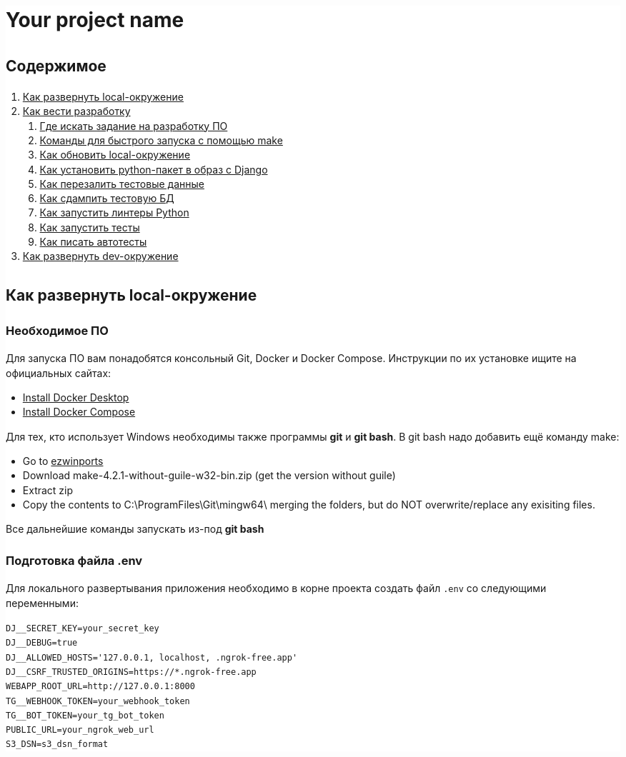 # Your project name


## Содержимое

1. [Как развернуть local-окружение](#local-setup)
2. [Как вести разработку](#development)
    1. [Где искать задание на разработку ПО](#place-to-find-assignment)
    1. [Команды для быстрого запуска с помощью make](#make-commands)
    1. [Как обновить local-окружение](#update-local-env)
    1. [Как установить python-пакет в образ с Django](#add-python-package-to-django-image)
    1. [Как перезалить тестовые данные](#recreate-db)
    1. [Как сдампить тестовую БД](#create-db-backup)
    1. [Как запустить линтеры Python](#run-python-linters)
    1. [Как запустить тесты](#run-tests)
    1. [Как писать автотесты](#write-tests)
3. [Как развернуть dev-окружение](#как-развернуть-dev-окружение)

<a name="local-setup"></a>

## Как развернуть local-окружение

### Необходимое ПО

Для запуска ПО вам понадобятся консольный Git, Docker и Docker Compose. Инструкции по их установке ищите на официальных сайтах:

- [Install Docker Desktop](https://www.docker.com/get-started/)
- [Install Docker Compose](https://docs.docker.com/compose/install/)

Для тех, кто использует Windows необходимы также программы **git** и **git bash**. В git bash надо добавить ещё команду make:

- Go to [ezwinports](https://sourceforge.net/projects/ezwinports/files/)
- Download make-4.2.1-without-guile-w32-bin.zip (get the version without guile)
- Extract zip
- Copy the contents to C:\ProgramFiles\Git\mingw64\ merging the folders, but do NOT overwrite/replace any exisiting files.

Все дальнейшие команды запускать из-под **git bash**

### Подготовка файла .env

Для локального развертывания приложения необходимо в корне проекта создать файл `.env` со следующими переменными:

```shell
DJ__SECRET_KEY=your_secret_key
DJ__DEBUG=true
DJ__ALLOWED_HOSTS='127.0.0.1, localhost, .ngrok-free.app'
DJ__CSRF_TRUSTED_ORIGINS=https://*.ngrok-free.app
WEBAPP_ROOT_URL=http://127.0.0.1:8000
TG__WEBHOOK_TOKEN=your_webhook_token
TG__BOT_TOKEN=your_tg_bot_token
PUBLIC_URL=your_ngrok_web_url
S3_DSN=s3_dsn_format
```
